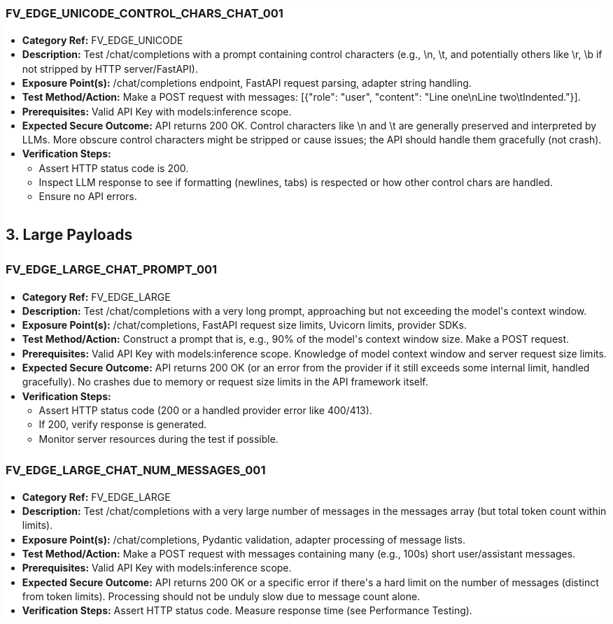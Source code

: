 ### **FV\_EDGE\_UNICODE\_CONTROL\_CHARS\_CHAT\_001**

* **Category Ref:** FV\_EDGE\_UNICODE  
* **Description:** Test /chat/completions with a prompt containing control characters (e.g., \\n, \\t, and potentially others like \\r, \\b if not stripped by HTTP server/FastAPI).  
* **Exposure Point(s):** /chat/completions endpoint, FastAPI request parsing, adapter string handling.  
* **Test Method/Action:** Make a POST request with messages: \[{"role": "user", "content": "Line one\\nLine two\\tIndented."}\].  
* **Prerequisites:** Valid API Key with models:inference scope.  
* **Expected Secure Outcome:** API returns 200 OK. Control characters like \\n and \\t are generally preserved and interpreted by LLMs. More obscure control characters might be stripped or cause issues; the API should handle them gracefully (not crash).  
* **Verification Steps:**  
  * Assert HTTP status code is 200\.  
  * Inspect LLM response to see if formatting (newlines, tabs) is respected or how other control chars are handled.  
  * Ensure no API errors.

## **3\. Large Payloads**

### **FV\_EDGE\_LARGE\_CHAT\_PROMPT\_001**

* **Category Ref:** FV\_EDGE\_LARGE  
* **Description:** Test /chat/completions with a very long prompt, approaching but not exceeding the model's context window.  
* **Exposure Point(s):** /chat/completions, FastAPI request size limits, Uvicorn limits, provider SDKs.  
* **Test Method/Action:** Construct a prompt that is, e.g., 90% of the model's context window size. Make a POST request.  
* **Prerequisites:** Valid API Key with models:inference scope. Knowledge of model context window and server request size limits.  
* **Expected Secure Outcome:** API returns 200 OK (or an error from the provider if it still exceeds some internal limit, handled gracefully). No crashes due to memory or request size limits in the API framework itself.  
* **Verification Steps:**  
  * Assert HTTP status code (200 or a handled provider error like 400/413).  
  * If 200, verify response is generated.  
  * Monitor server resources during the test if possible.

### **FV\_EDGE\_LARGE\_CHAT\_NUM\_MESSAGES\_001**

* **Category Ref:** FV\_EDGE\_LARGE  
* **Description:** Test /chat/completions with a very large number of messages in the messages array (but total token count within limits).  
* **Exposure Point(s):** /chat/completions, Pydantic validation, adapter processing of message lists.  
* **Test Method/Action:** Make a POST request with messages containing many (e.g., 100s) short user/assistant messages.  
* **Prerequisites:** Valid API Key with models:inference scope.  
* **Expected Secure Outcome:** API returns 200 OK or a specific error if there's a hard limit on the number of messages (distinct from token limits). Processing should not be unduly slow due to message count alone.  
* **Verification Steps:** Assert HTTP status code. Measure response time (see Performance Testing).
